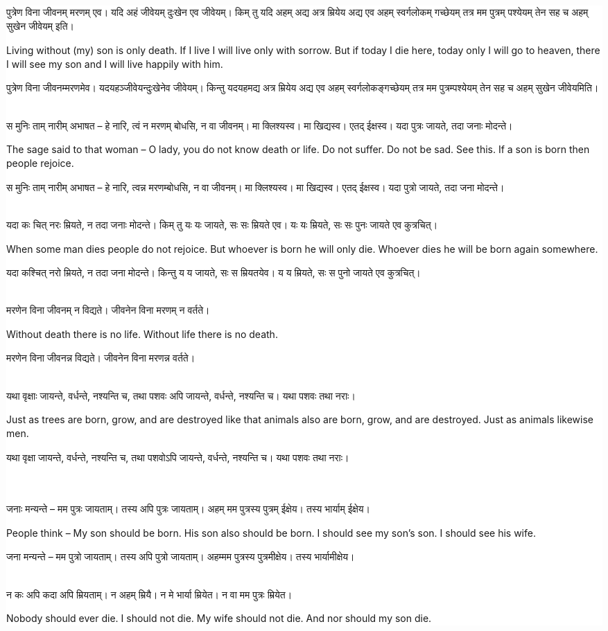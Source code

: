पुत्रेण विना जीवनम् मरणम् एव। यदि अहं जीवेयम् दुःखेन एव जीवेयम्। किम् तु यदि अहम् अद्य अत्र म्रियेय अद्य एव अहम् स्वर्गलोकम् गच्छेयम् तत्र मम पुत्रम् पश्येयम् तेन सह च अहम् सुखेन जीवेयम् इति।

Living without (my) son is only death. If I live I will live only with sorrow. But if today I die here, today only I will go to heaven, there I will see my son and I will live happily with him.

पुत्रेण विना जीवनम्मरणमेव। यदयहञ्जीवेयन्दुःखेनेव जीवेयम्। किन्तु यदयहमद्य अत्र म्रियेय अद्य एव अहम् स्वर्गलोकङ्गच्छेयम् तत्र मम पुत्रम्पश्येयम् तेन सह च अहम् सुखेन जीवेयमिति।
<br><br>

स मुनिः ताम् नारीम् अभाषत – हे नारि, त्वं न मरणम् बोधसि, न वा जीवनम्। मा क्लिश्यस्व। मा खिद्यस्व। एतद् ईक्षस्व। यदा पुत्रः जायते, तदा जनाः मोदन्ते।

The sage said to that woman – O lady, you do not know death or life. Do not suffer. Do not be sad. See this. If a son is born then people rejoice.  

स मुनिः ताम् नारीम् अभाषत – हे नारि, त्वन्न मरणम्बोधसि, न वा जीवनम्। मा क्लिश्यस्व। मा खिद्यस्व। एतद् ईक्षस्व। यदा पुत्रो जायते, तदा जना मोदन्ते।
<br><br>

यदा कः चित् नरः म्रियते, न तदा जनाः मोदन्ते। किम् तु यः यः जायते, सः सः म्रियते एव। यः यः म्रियते, सः सः पुनः जायते एव कुत्रचित्।

When some man dies people do not rejoice. But whoever is born he will only die. Whoever dies he will be born again somewhere.

यदा कश्चित् नरो म्रियते, न तदा जना मोदन्ते। किन्तु य य जायते, सः स म्रियतयेव। य य म्रियते, सः स पुनो जायते एव कुत्रचित्।
<br><br>

मरणेन विना जीवनम् न विद्यते। जीवनेन विना मरणम् न वर्तते।

Without death there is no life. Without life there is no death.

मरणेन विना जीवनन्न विद्यते। जीवनेन विना मरणन्न वर्तते।
<br><br>

यथा वृक्षाः जायन्ते, वर्धन्ते, नश्यन्ति च, तथा पशवः अपि जायन्ते, वर्धन्ते, नश्यन्ति च। यथा पशवः तथा नराः।  

Just as trees are born, grow, and are destroyed like that animals also are born, grow, and are destroyed. Just as animals likewise men.

यथा वृक्षा जायन्ते, वर्धन्ते, नश्यन्ति च, तथा पशवोऽपि जायन्ते, वर्धन्ते, नश्यन्ति च। यथा पशवः तथा नराः।  
<br><br>

जनाः मन्यन्ते – मम पुत्रः जायताम्। तस्य अपि पुत्रः जायताम्। अहम् मम पुत्रस्य पुत्रम् ईक्षेय। तस्य भार्याम् ईक्षेय।

People think – My son should be born. His son also should be born. I should see my son’s son. I should see his wife.

जना मन्यन्ते – मम पुत्रो जायताम्। तस्य अपि पुत्रो जायताम्। अहम्मम पुत्रस्य पुत्रमीक्षेय। तस्य भार्यामीक्षेय।
<br><br>

न कः अपि कदा अपि म्रियताम्। न अहम् म्रियै। न मे भार्या म्रियेत। न वा मम पुत्रः म्रियेत।

Nobody should ever die. I should not die. My wife should not die. And nor should my son die.

